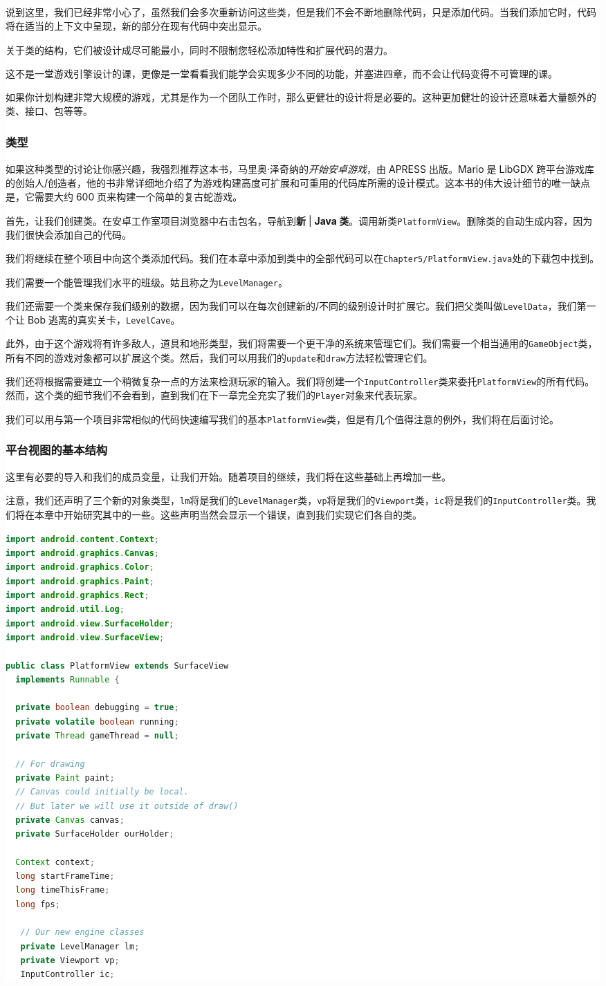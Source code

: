 说到这里，我们已经非常小心了，虽然我们会多次重新访问这些类，但是我们不会不断地删除代码，只是添加代码。当我们添加它时，代码将在适当的上下文中呈现，新的部分在现有代码中突出显示。

关于类的结构，它们被设计成尽可能最小，同时不限制您轻松添加特性和扩展代码的潜力。

这不是一堂游戏引擎设计的课，更像是一堂看看我们能学会实现多少不同的功能，并塞进四章，而不会让代码变得不可管理的课。

如果你计划构建非常大规模的游戏，尤其是作为一个团队工作时，那么更健壮的设计将是必要的。这种更加健壮的设计还意味着大量额外的类、接口、包等等。

### 类型

如果这种类型的讨论让你感兴趣，我强烈推荐这本书，马里奥·泽奇纳的*开始安卓游戏*，由 APRESS 出版。Mario 是 LibGDX 跨平台游戏库的创始人/创造者，他的书非常详细地介绍了为游戏构建高度可扩展和可重用的代码库所需的设计模式。这本书的伟大设计细节的唯一缺点是，它需要大约 600 页来构建一个简单的复古蛇游戏。

首先，让我们创建类。在安卓工作室项目浏览器中右击包名，导航到**新** | **Java 类**。调用新类`PlatformView`。删除类的自动生成内容，因为我们很快会添加自己的代码。

我们将继续在整个项目中向这个类添加代码。我们在本章中添加到类中的全部代码可以在`Chapter5/PlatformView.java`处的下载包中找到。

我们需要一个能管理我们水平的班级。姑且称之为`LevelManager`。

我们还需要一个类来保存我们级别的数据，因为我们可以在每次创建新的/不同的级别设计时扩展它。我们把父类叫做`LevelData`，我们第一个让 Bob 逃离的真实关卡，`LevelCave`。

此外，由于这个游戏将有许多敌人，道具和地形类型，我们将需要一个更干净的系统来管理它们。我们需要一个相当通用的`GameObject`类，所有不同的游戏对象都可以扩展这个类。然后，我们可以用我们的`update`和`draw`方法轻松管理它们。

我们还将根据需要建立一个稍微复杂一点的方法来检测玩家的输入。我们将创建一个`InputController`类来委托`PlatformView`的所有代码。然而，这个类的细节我们不会看到，直到我们在下一章完全充实了我们的`Player`对象来代表玩家。

我们可以用与第一个项目非常相似的代码快速编写我们的基本`PlatformView`类，但是有几个值得注意的例外，我们将在后面讨论。

### 平台视图的基本结构

这里有必要的导入和我们的成员变量，让我们开始。随着项目的继续，我们将在这些基础上再增加一些。

注意，我们还声明了三个新的对象类型，`lm`将是我们的`LevelManager`类，`vp`将是我们的`Viewport`类，`ic`将是我们的`InputController`类。我们将在本章中开始研究其中的一些。这些声明当然会显示一个错误，直到我们实现它们各自的类。

```java
import android.content.Context;
import android.graphics.Canvas;
import android.graphics.Color;
import android.graphics.Paint;
import android.graphics.Rect;
import android.util.Log;
import android.view.SurfaceHolder;
import android.view.SurfaceView;

public class PlatformView extends SurfaceView 
  implements Runnable {

  private boolean debugging = true;
  private volatile boolean running;
  private Thread gameThread = null;

  // For drawing
  private Paint paint;
  // Canvas could initially be local.
  // But later we will use it outside of draw()
  private Canvas canvas;
  private SurfaceHolder ourHolder;

  Context context;
  long startFrameTime;
  long timeThisFrame;
  long fps;

   // Our new engine classes
   private LevelManager lm;
   private Viewport vp;
   InputController ic;
```